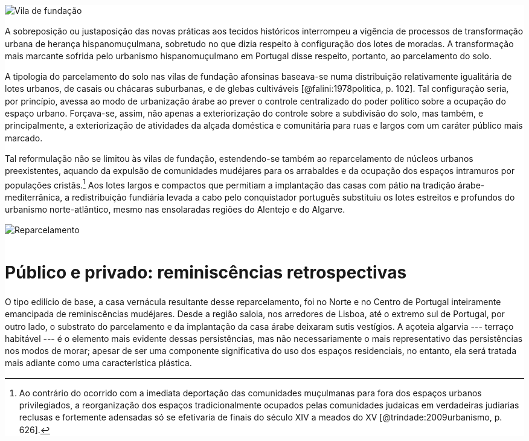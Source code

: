 ![Vila de fundação]()

A sobreposição ou justaposição das novas práticas aos
tecidos históricos interrompeu a vigência de processos de
transformação urbana de herança hispanomuçulmana, sobretudo
no que dizia respeito à configuração dos lotes de moradas.
A transformação mais marcante sofrida pelo urbanismo
hispanomuçulmano em Portugal disse respeito, portanto, ao
parcelamento do solo.

A tipologia do parcelamento do solo nas vilas de fundação
afonsinas baseava-se numa distribuição relativamente
igualitária de lotes urbanos, de casais ou chácaras
suburbanas, e de glebas cultiváveis
[@falini:1978politica, p. 102].
Tal configuração seria, por princípio, avessa ao modo de
urbanização árabe ao prever o controle centralizado do poder
político sobre a ocupação do espaço urbano.
Forçava-se, assim, não apenas a exteriorização do controle
sobre a subdivisão do solo, mas também, e principalmente,
a exteriorização de atividades da alçada doméstica
e comunitária para ruas e largos com um caráter público mais
marcado.

Tal reformulação não se limitou às vilas de fundação,
estendendo-se também ao reparcelamento de núcleos urbanos
preexistentes, aquando da expulsão de comunidades mudéjares
para os arrabaldes e da ocupação dos espaços intramuros por
populações cristãs.[^judiarias]
Aos lotes largos e compactos que permitiam a implantação
das casas com pátio na tradição árabe-mediterrânica,
a redistribuição fundiária levada a cabo pelo conquistador
português substituiu os lotes estreitos e profundos do
urbanismo norte-atlântico, mesmo nas ensolaradas regiões do
Alentejo e do Algarve.

[^judiarias]: Ao contrário do ocorrido com a imediata
deportação das comunidades muçulmanas para fora dos espaços
urbanos privilegiados, a reorganização dos espaços
tradicionalmente ocupados pelas comunidades judaicas em
verdadeiras judiarias reclusas e fortemente adensadas só se
efetivaria de finais do século XIV a meados do XV
[@trindade:2009urbanismo, p. 626].

![Reparcelamento]()


Público e privado: reminiscências retrospectivas
================================================

O tipo edilício de base, a casa vernácula resultante desse
reparcelamento, foi no Norte e no Centro de Portugal
inteiramente emancipada de reminiscências mudéjares.
Desde a região saloia, nos arredores de Lisboa, até
o extremo sul de Portugal, por outro lado, o substrato do
parcelamento e da implantação da casa árabe deixaram sutis
vestígios.
A açoteia algarvia --- terraço habitável --- é o elemento
mais evidente dessas persistências, mas não necessariamente
o mais representativo das persistências nos modos de morar;
apesar de ser uma componente significativa do uso dos
espaços residenciais, no entanto, ela será tratada mais
adiante como uma característica plástica.


[^almedina]: A terminologia urbanística de al-Andalus
[^valeria]: Para uma discussão do livro de Debret versando
[^antimosarabismo]: Dentre eles, Oliveira Martins, cujo
[^revivalasturiano]: Paulo Almeida Fernandes considerou
[^einfuehlung]: @wolfflin:1948kunstgeschichtliche. A adesão
[^citdebret1839_3_6]: "[...] des détails d'un style plus